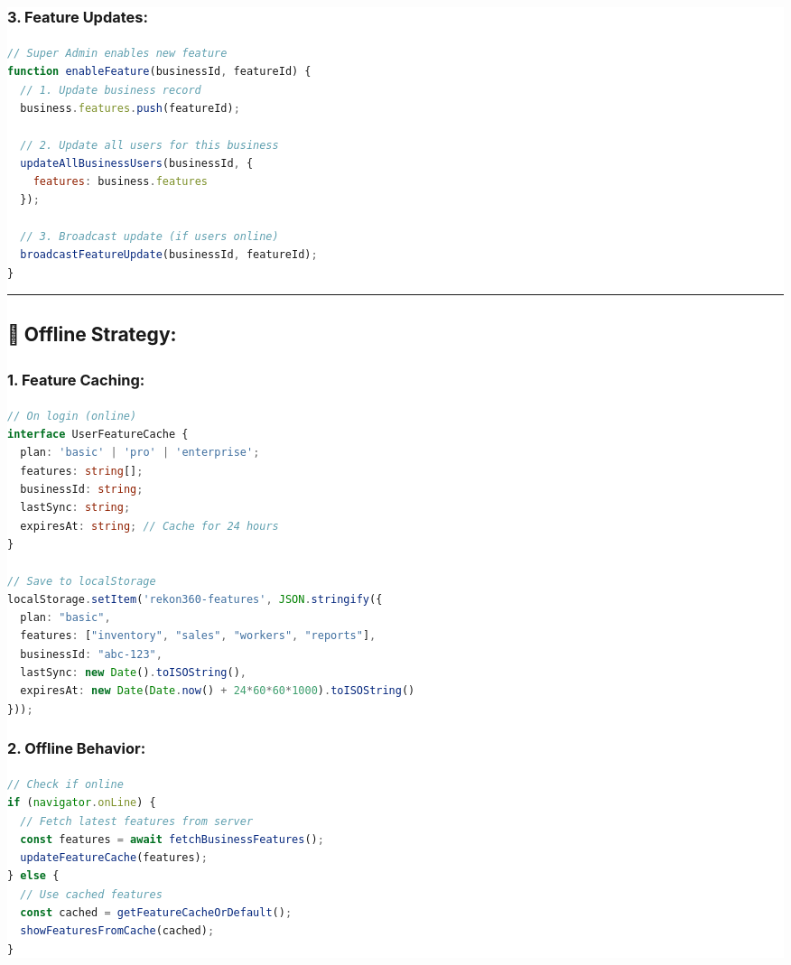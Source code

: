 ### **3. Feature Updates:**
```javascript
// Super Admin enables new feature
function enableFeature(businessId, featureId) {
  // 1. Update business record
  business.features.push(featureId);
  
  // 2. Update all users for this business
  updateAllBusinessUsers(businessId, {
    features: business.features
  });
  
  // 3. Broadcast update (if users online)
  broadcastFeatureUpdate(businessId, featureId);
}
```

---

## 💾 **Offline Strategy:**

### **1. Feature Caching:**
```typescript
// On login (online)
interface UserFeatureCache {
  plan: 'basic' | 'pro' | 'enterprise';
  features: string[];
  businessId: string;
  lastSync: string;
  expiresAt: string; // Cache for 24 hours
}

// Save to localStorage
localStorage.setItem('rekon360-features', JSON.stringify({
  plan: "basic",
  features: ["inventory", "sales", "workers", "reports"],
  businessId: "abc-123",
  lastSync: new Date().toISOString(),
  expiresAt: new Date(Date.now() + 24*60*60*1000).toISOString()
}));
```

### **2. Offline Behavior:**
```javascript
// Check if online
if (navigator.onLine) {
  // Fetch latest features from server
  const features = await fetchBusinessFeatures();
  updateFeatureCache(features);
} else {
  // Use cached features
  const cached = getFeatureCacheOrDefault();
  showFeaturesFromCache(cached);
}
```
